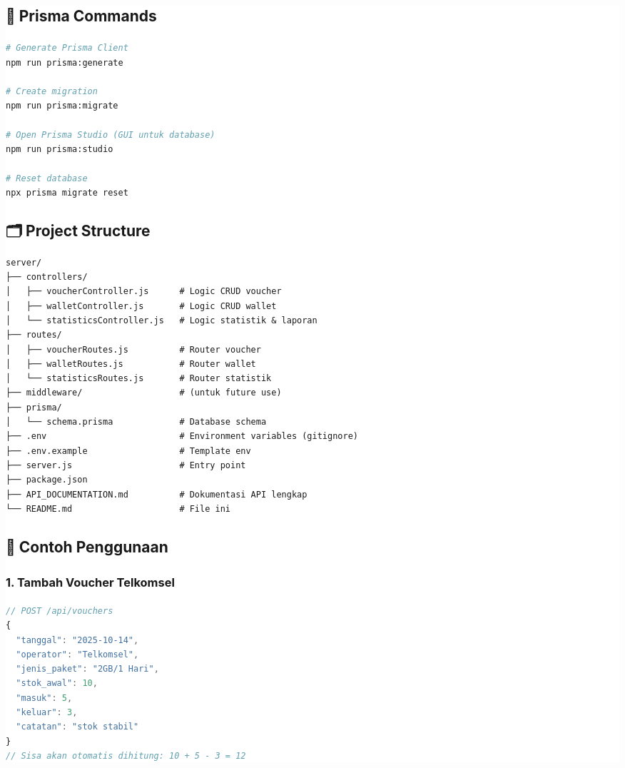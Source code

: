 ## 🔧 Prisma Commands

```bash
# Generate Prisma Client
npm run prisma:generate

# Create migration
npm run prisma:migrate

# Open Prisma Studio (GUI untuk database)
npm run prisma:studio

# Reset database
npx prisma migrate reset
```

## 🗂️ Project Structure

```
server/
├── controllers/
│   ├── voucherController.js      # Logic CRUD voucher
│   ├── walletController.js       # Logic CRUD wallet
│   └── statisticsController.js   # Logic statistik & laporan
├── routes/
│   ├── voucherRoutes.js          # Router voucher
│   ├── walletRoutes.js           # Router wallet
│   └── statisticsRoutes.js       # Router statistik
├── middleware/                   # (untuk future use)
├── prisma/
│   └── schema.prisma             # Database schema
├── .env                          # Environment variables (gitignore)
├── .env.example                  # Template env
├── server.js                     # Entry point
├── package.json
├── API_DOCUMENTATION.md          # Dokumentasi API lengkap
└── README.md                     # File ini
```

## 🎯 Contoh Penggunaan

### 1. Tambah Voucher Telkomsel

```javascript
// POST /api/vouchers
{
  "tanggal": "2025-10-14",
  "operator": "Telkomsel",
  "jenis_paket": "2GB/1 Hari",
  "stok_awal": 10,
  "masuk": 5,
  "keluar": 3,
  "catatan": "stok stabil"
}
// Sisa akan otomatis dihitung: 10 + 5 - 3 = 12
```
